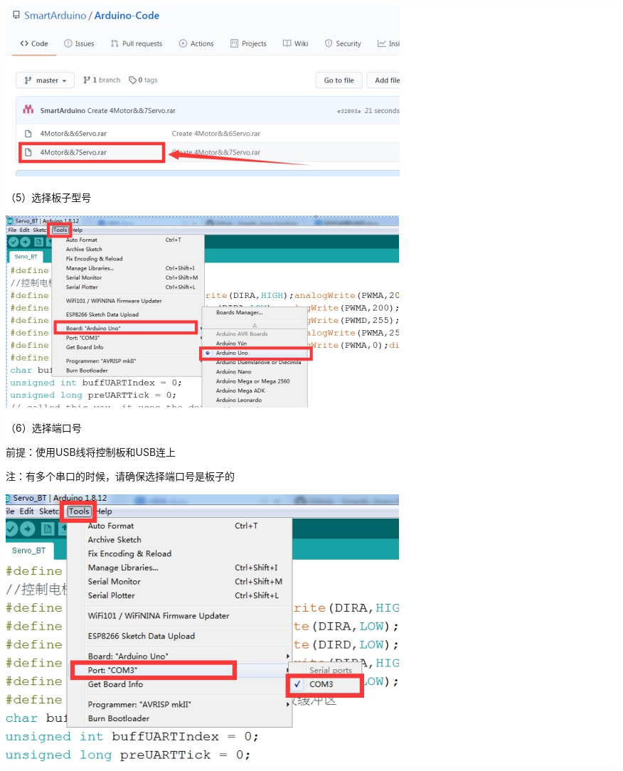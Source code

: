 ![img](wps9.jpg) 

 

（5）选择板子型号

![img](wps10.jpg) 

 

（6）选择端口号

前提：使用USB线将控制板和USB连上

注：有多个串口的时候，请确保选择端口号是板子的

![img](wps11.jpg) 
